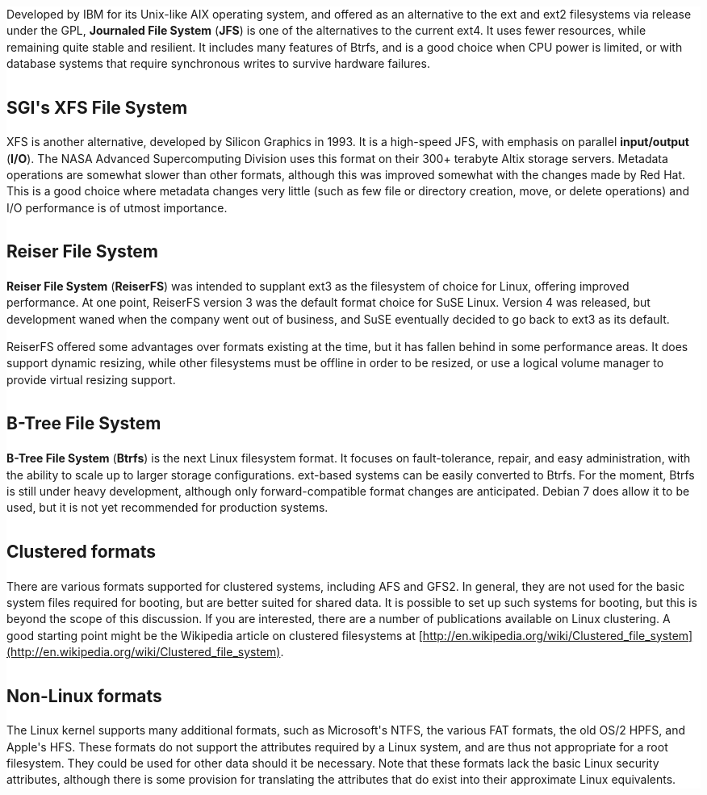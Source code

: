 Developed by IBM for its Unix-like AIX operating system, and offered as an alternative to the ext and ext2 filesystems via release under the GPL, **Journaled File System** (**JFS**) is one of the alternatives to the current ext4\. It uses fewer resources, while remaining quite stable and resilient. It includes many features of Btrfs, and is a good choice when CPU power is limited, or with database systems that require synchronous writes to survive hardware failures.

## SGI's XFS File System

XFS is another alternative, developed by Silicon Graphics in 1993\. It is a high-speed JFS, with emphasis on parallel **input/output** (**I/O**). The NASA Advanced Supercomputing Division uses this format on their 300+ terabyte Altix storage servers. Metadata operations are somewhat slower than other formats, although this was improved somewhat with the changes made by Red Hat. This is a good choice where metadata changes very little (such as few file or directory creation, move, or delete operations) and I/O performance is of utmost importance.

## Reiser File System

**Reiser File System** (**ReiserFS**) was intended to supplant ext3 as the filesystem of choice for Linux, offering improved performance. At one point, ReiserFS version 3 was the default format choice for SuSE Linux. Version 4 was released, but development waned when the company went out of business, and SuSE eventually decided to go back to ext3 as its default.

ReiserFS offered some advantages over formats existing at the time, but it has fallen behind in some performance areas. It does support dynamic resizing, while other filesystems must be offline in order to be resized, or use a logical volume manager to provide virtual resizing support.

## B-Tree File System

**B-Tree File System** (**Btrfs**) is the next Linux filesystem format. It focuses on fault-tolerance, repair, and easy administration, with the ability to scale up to larger storage configurations. ext-based systems can be easily converted to Btrfs. For the moment, Btrfs is still under heavy development, although only forward-compatible format changes are anticipated. Debian 7 does allow it to be used, but it is not yet recommended for production systems.

## Clustered formats

There are various formats supported for clustered systems, including AFS and GFS2\. In general, they are not used for the basic system files required for booting, but are better suited for shared data. It is possible to set up such systems for booting, but this is beyond the scope of this discussion. If you are interested, there are a number of publications available on Linux clustering. A good starting point might be the Wikipedia article on clustered filesystems at [http://en.wikipedia.org/wiki/Clustered_file_system](http://en.wikipedia.org/wiki/Clustered_file_system).

## Non-Linux formats

The Linux kernel supports many additional formats, such as Microsoft's NTFS, the various FAT formats, the old OS/2 HPFS, and Apple's HFS. These formats do not support the attributes required by a Linux system, and are thus not appropriate for a root filesystem. They could be used for other data should it be necessary. Note that these formats lack the basic Linux security attributes, although there is some provision for translating the attributes that do exist into their approximate Linux equivalents.
